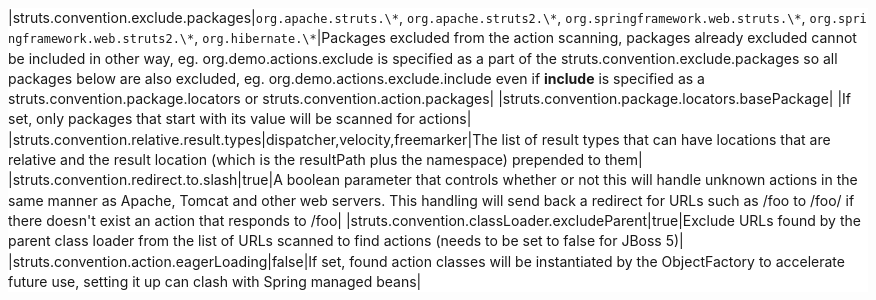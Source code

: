 |struts.convention.exclude.packages|`org.apache.struts.\*`, `org.apache.struts2.\*`, `org.springframework.web.struts.\*`, `org.springframework.web.struts2.\*`, `org.hibernate.\*`|Packages excluded from the action scanning, packages already excluded cannot be included in other way, eg. org.demo.actions.exclude is specified as a part of the struts.convention.exclude.packages so all packages below are also excluded, eg. org.demo.actions.exclude.include even if **include** is specified as a struts.convention.package.locators or struts.convention.action.packages|
|struts.convention.package.locators.basePackage| |If set, only packages that start with its value will be scanned for actions|
|struts.convention.relative.result.types|dispatcher,velocity,freemarker|The list of result types that can have locations that are relative and the result location (which is the resultPath plus the namespace) prepended to them|
|struts.convention.redirect.to.slash|true|A boolean parameter that controls whether or not this will handle unknown actions in the same manner as Apache, Tomcat and other web servers. This handling will send back a redirect for URLs such as /foo to /foo/ if there doesn't exist an action that responds to /foo|
|struts.convention.classLoader.excludeParent|true|Exclude URLs found by the parent class loader from the list of URLs scanned to find actions (needs to be set to false for JBoss 5)|
|struts.convention.action.eagerLoading|false|If set, found action classes will be instantiated by the ObjectFactory to accelerate future use, setting it up can clash with Spring managed beans|
